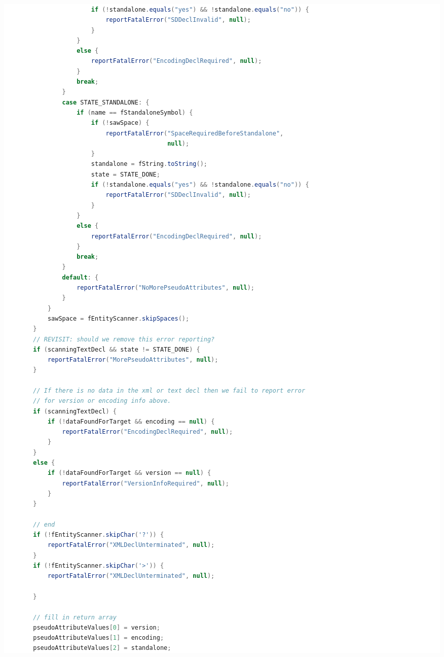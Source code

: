 ```java
                        if (!standalone.equals("yes") && !standalone.equals("no")) {
                            reportFatalError("SDDeclInvalid", null);
                        }
                    }
                    else {
                        reportFatalError("EncodingDeclRequired", null);
                    }
                    break;
                }
                case STATE_STANDALONE: {
                    if (name == fStandaloneSymbol) {
                        if (!sawSpace) {
                            reportFatalError("SpaceRequiredBeforeStandalone",
                                             null);
                        }
                        standalone = fString.toString();
                        state = STATE_DONE;
                        if (!standalone.equals("yes") && !standalone.equals("no")) {
                            reportFatalError("SDDeclInvalid", null);
                        }
                    }
                    else {
                        reportFatalError("EncodingDeclRequired", null);
                    }
                    break;
                }
                default: {
                    reportFatalError("NoMorePseudoAttributes", null);
                }
            }
            sawSpace = fEntityScanner.skipSpaces();
        }
        // REVISIT: should we remove this error reporting?
        if (scanningTextDecl && state != STATE_DONE) {
            reportFatalError("MorePseudoAttributes", null);
        }
        
        // If there is no data in the xml or text decl then we fail to report error 
        // for version or encoding info above.
        if (scanningTextDecl) {
            if (!dataFoundForTarget && encoding == null) {
                reportFatalError("EncodingDeclRequired", null);
            }
        }
        else {
            if (!dataFoundForTarget && version == null) {
                reportFatalError("VersionInfoRequired", null);
            }
        }

        // end
        if (!fEntityScanner.skipChar('?')) {
            reportFatalError("XMLDeclUnterminated", null);
        }
        if (!fEntityScanner.skipChar('>')) {
            reportFatalError("XMLDeclUnterminated", null);

        }
        
        // fill in return array
        pseudoAttributeValues[0] = version;
        pseudoAttributeValues[1] = encoding;
        pseudoAttributeValues[2] = standalone;
```